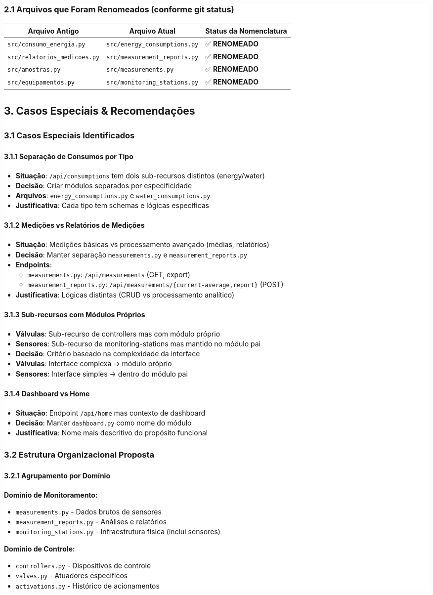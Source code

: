 ### 2.1 Arquivos que Foram Renomeados (conforme git status)
| Arquivo Antigo | Arquivo Atual | Status da Nomenclatura |
|----------------|---------------|------------------------|
| `src/consumo_energia.py` | `src/energy_consumptions.py` | ✅ **RENOMEADO** |
| `src/relatorios_medicoes.py` | `src/measurement_reports.py` | ✅ **RENOMEADO** |
| `src/amostras.py` | `src/measurements.py` | ✅ **RENOMEADO** |
| `src/equipamentos.py` | `src/monitoring_stations.py` | ✅ **RENOMEADO** |

## 3. Casos Especiais & Recomendações

### 3.1 Casos Especiais Identificados

#### 3.1.1 Separação de Consumos por Tipo
- **Situação**: `/api/consumptions` tem dois sub-recursos distintos (energy/water)
- **Decisão**: Criar módulos separados por especificidade
- **Arquivos**: `energy_consumptions.py` e `water_consumptions.py`
- **Justificativa**: Cada tipo tem schemas e lógicas específicas

#### 3.1.2 Medições vs Relatórios de Medições
- **Situação**: Medições básicas vs processamento avançado (médias, relatórios)
- **Decisão**: Manter separação `measurements.py` e `measurement_reports.py`
- **Endpoints**: 
  - `measurements.py`: `/api/measurements` (GET, export)
  - `measurement_reports.py`: `/api/measurements/{current-average,report}` (POST)
- **Justificativa**: Lógicas distintas (CRUD vs processamento analítico)

#### 3.1.3 Sub-recursos com Módulos Próprios
- **Válvulas**: Sub-recurso de controllers mas com módulo próprio
- **Sensores**: Sub-recurso de monitoring-stations mas mantido no módulo pai
- **Decisão**: Critério baseado na complexidade da interface
- **Válvulas**: Interface complexa → módulo próprio
- **Sensores**: Interface simples → dentro do módulo pai

#### 3.1.4 Dashboard vs Home
- **Situação**: Endpoint `/api/home` mas contexto de dashboard
- **Decisão**: Manter `dashboard.py` como nome do módulo
- **Justificativa**: Nome mais descritivo do propósito funcional

### 3.2 Estrutura Organizacional Proposta

#### 3.2.1 Agrupamento por Domínio

**Domínio de Monitoramento:**
- `measurements.py` - Dados brutos de sensores
- `measurement_reports.py` - Análises e relatórios
- `monitoring_stations.py` - Infraestrutura física (inclui sensores)

**Domínio de Controle:**
- `controllers.py` - Dispositivos de controle
- `valves.py` - Atuadores específicos
- `activations.py` - Histórico de acionamentos
